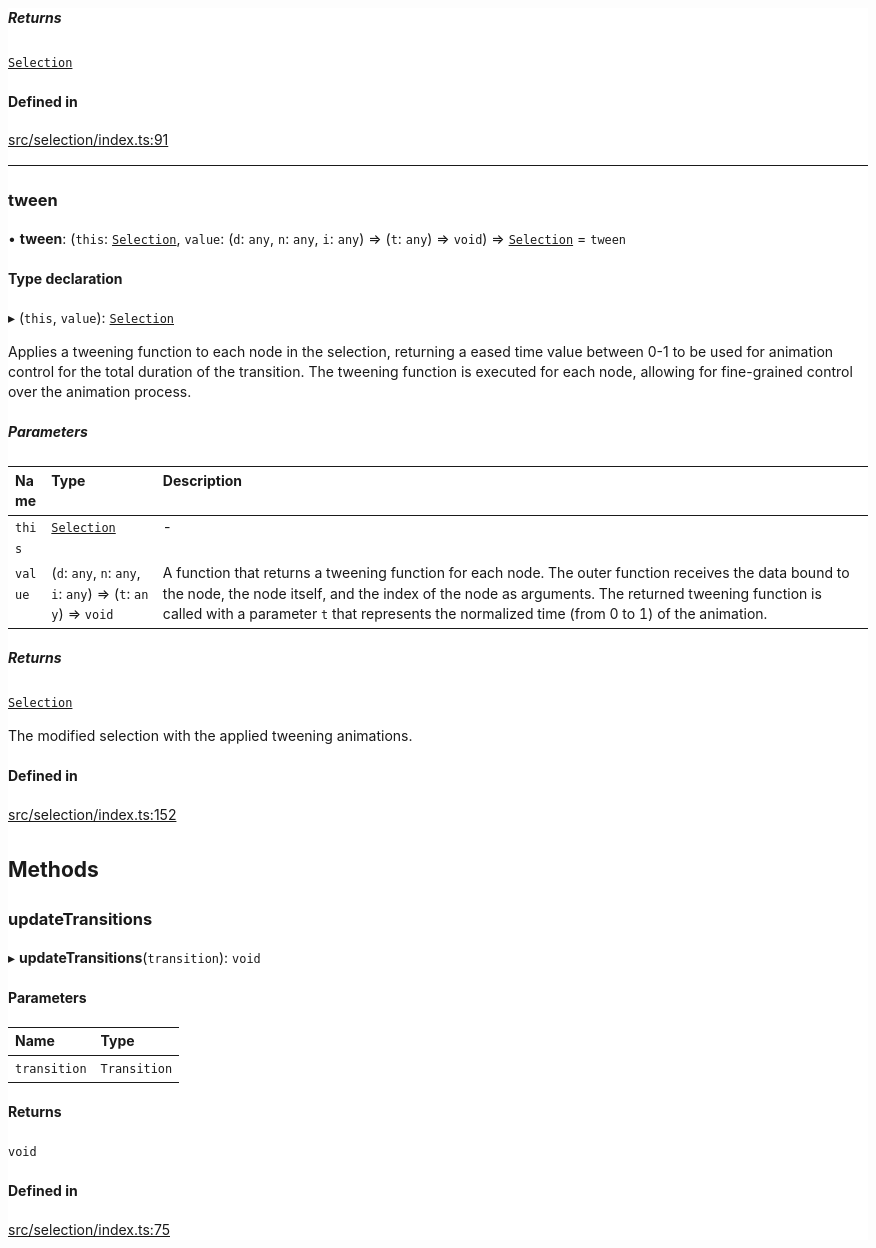##### Returns

[`Selection`](Selection.md)

#### Defined in

[src/selection/index.ts:91](https://github.com/jpmorganchase/anu/blob/b8a5d66c/src/selection/index.ts#L91)

___

### tween

• **tween**: (`this`: [`Selection`](Selection.md), `value`: (`d`: `any`, `n`: `any`, `i`: `any`) => (`t`: `any`) => `void`) => [`Selection`](Selection.md) = `tween`

#### Type declaration

▸ (`this`, `value`): [`Selection`](Selection.md)

Applies a tweening function to each node in the selection, returning a eased time value between 0-1 to be used for animation control for the total duration of the transition. The tweening function is executed for each node, allowing for fine-grained control over the animation process.

##### Parameters

| Name | Type | Description |
| :------ | :------ | :------ |
| `this` | [`Selection`](Selection.md) | - |
| `value` | (`d`: `any`, `n`: `any`, `i`: `any`) => (`t`: `any`) => `void` | A function that returns a tweening function for each node. The outer function receives the data bound to the node, the node itself, and the index of the node as arguments. The returned tweening function is called with a parameter `t` that represents the normalized time (from 0 to 1) of the animation. |

##### Returns

[`Selection`](Selection.md)

The modified selection with the applied tweening animations.

#### Defined in

[src/selection/index.ts:152](https://github.com/jpmorganchase/anu/blob/b8a5d66c/src/selection/index.ts#L152)

## Methods

### updateTransitions

▸ **updateTransitions**(`transition`): `void`

#### Parameters

| Name | Type |
| :------ | :------ |
| `transition` | `Transition` |

#### Returns

`void`

#### Defined in

[src/selection/index.ts:75](https://github.com/jpmorganchase/anu/blob/b8a5d66c/src/selection/index.ts#L75)
